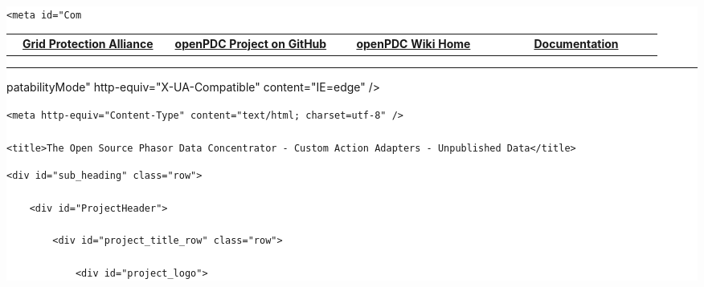 <HTML>
<html xmlns="http://www.w3.org/1999/xhtml" xml:lang="en" lang="en" class="" prefix="og: http://ogp.me/ns# profile: http://ogp.me/ns/profile#">

<head>

    <meta id="Com



<div id="NavigationMenu">

<table style="width: 100%; border-collapse: collapse; border: 0px solid gray;">

<tr>

<td style="width: 25%; text-align:center;"><b><a href="http://www.gridprotectionalliance.org">Grid Protection Alliance</a></b></td>

<td style="width: 25%; text-align:center;"><b><a href="https://github.com/GridProtectionAlliance/openPDC">openPDC Project on GitHub</a></b></td>

<td style="width: 25%; text-align:center;"><b><a href="https://github.com/GridProtectionAlliance/openPDC/tree/master/Source/Documentation/wiki/openPDC_Home.md">openPDC Wiki Home</a></b></td>

<td style="width: 25%; text-align:center;"><b><a href="https://github.com/GridProtectionAlliance/openPDC/tree/master/Source/Documentation/wiki/openPDC_Documentation_Home.md">Documentation</a></b></td>

</tr>

</table>

</div>

<hr />



patabilityMode" http-equiv="X-UA-Compatible" content="IE=edge" />

    <meta http-equiv="Content-Type" content="text/html; charset=utf-8" />

    <title>The Open Source Phasor Data Concentrator - Custom Action Adapters - Unpublished Data</title>







</head>

    

<body>

<div id="wrap">

    <div id="sub_heading" class="row">

        <div id="ProjectHeader">

            <div id="project_title_row" class="row">

                <div id="project_logo">
